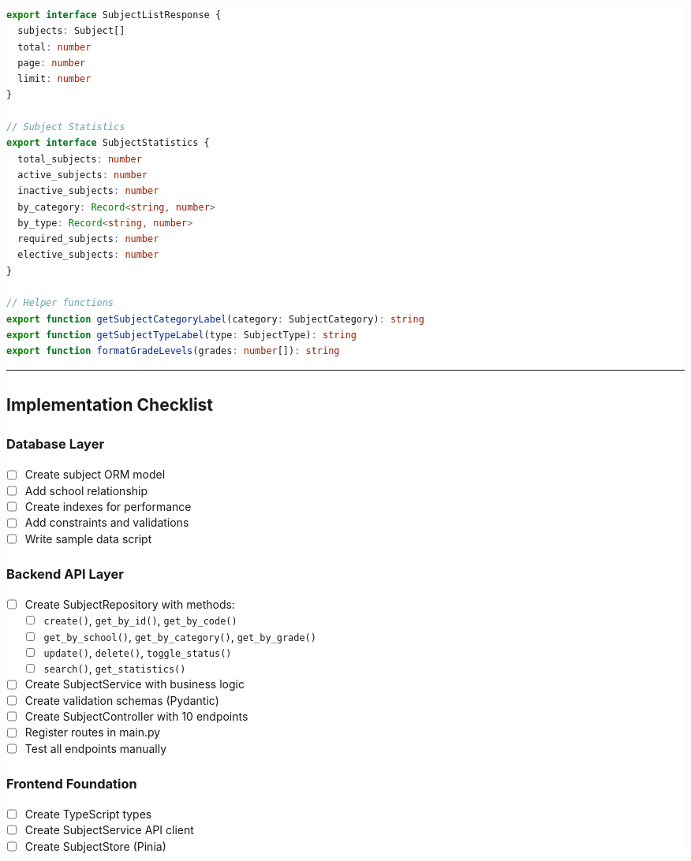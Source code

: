 ```typescript
export interface SubjectListResponse {
  subjects: Subject[]
  total: number
  page: number
  limit: number
}

// Subject Statistics
export interface SubjectStatistics {
  total_subjects: number
  active_subjects: number
  inactive_subjects: number
  by_category: Record<string, number>
  by_type: Record<string, number>
  required_subjects: number
  elective_subjects: number
}

// Helper functions
export function getSubjectCategoryLabel(category: SubjectCategory): string
export function getSubjectTypeLabel(type: SubjectType): string
export function formatGradeLevels(grades: number[]): string
```

---

## Implementation Checklist

### Database Layer
- [ ] Create subject ORM model
- [ ] Add school relationship
- [ ] Create indexes for performance
- [ ] Add constraints and validations
- [ ] Write sample data script

### Backend API Layer
- [ ] Create SubjectRepository with methods:
  - [ ] `create()`, `get_by_id()`, `get_by_code()`
  - [ ] `get_by_school()`, `get_by_category()`, `get_by_grade()`
  - [ ] `update()`, `delete()`, `toggle_status()`
  - [ ] `search()`, `get_statistics()`
- [ ] Create SubjectService with business logic
- [ ] Create validation schemas (Pydantic)
- [ ] Create SubjectController with 10 endpoints
- [ ] Register routes in main.py
- [ ] Test all endpoints manually

### Frontend Foundation
- [ ] Create TypeScript types
- [ ] Create SubjectService API client
- [ ] Create SubjectStore (Pinia)
